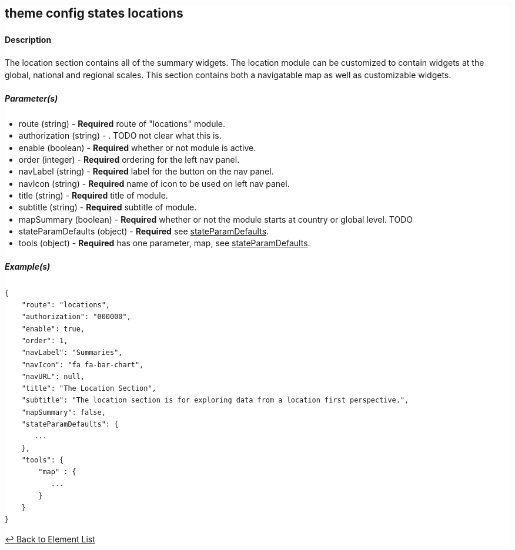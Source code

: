 

## theme config states locations

#### Description

The location section contains all of the summary widgets.  The location module can be customized to contain widgets at the global, national and regional scales.  This section contains both a navigatable map as well as customizable widgets.

##### Parameter(s)

* route (string) - **Required** route of "locations" module.
* authorization (string) - .  TODO not clear what this is.
* enable (boolean) - **Required** whether or not module is active.
* order (integer) - **Required** ordering for the left nav panel.
* navLabel (string) - **Required** label for the button on the nav panel.
* navIcon (string) - **Required** name of icon to be used on left nav panel.
* title (string) - **Required** title of module.
* subtitle (string) - **Required** subtitle of module.
* mapSummary (boolean) - **Required** whether or not the module starts at country or global level. TODO
* stateParamDefaults (object) - **Required** see [stateParamDefaults](#theme-config-states-locations-stateparamdefaults).
* tools (object) - **Required** has one parameter, map, see [stateParamDefaults](#theme-config-states-locations-tools-map).


##### Example(s)
```
{
    "route": "locations",
    "authorization": "000000",
    "enable": true,
    "order": 1,
    "navLabel": "Summaries",
    "navIcon": "fa fa-bar-chart",
    "navURL": null,
    "title": "The Location Section",
    "subtitle": "The location section is for exploring data from a location first perspective.",
    "mapSummary": false,
    "stateParamDefaults": {
       ...
    },
    "tools": {
        "map" : {
           ...
        }
    }
}

```
[&larrhk; Back to Element List](#list-of-elements)
